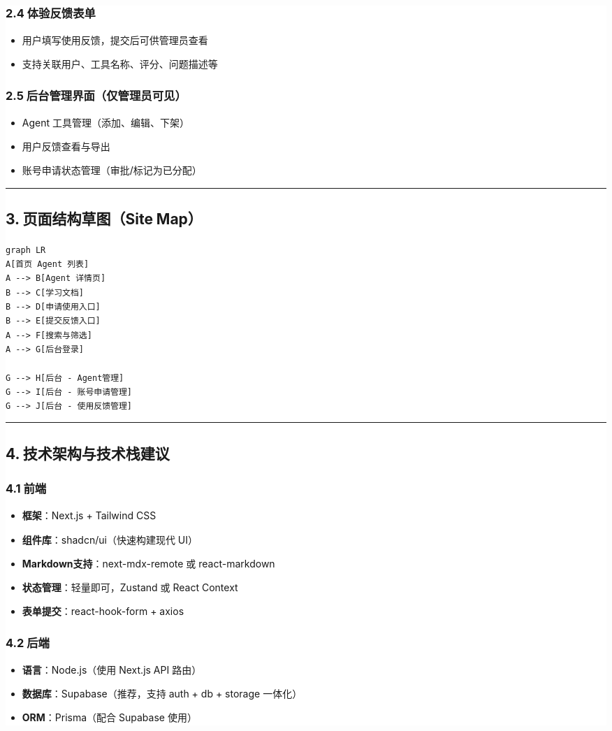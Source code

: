 ### **2.4 体验反馈表单**

- 用户填写使用反馈，提交后可供管理员查看
    
- 支持关联用户、工具名称、评分、问题描述等

### **2.5 后台管理界面（仅管理员可见）**

- Agent 工具管理（添加、编辑、下架）
    
- 用户反馈查看与导出
    
- 账号申请状态管理（审批/标记为已分配）

---

## **3.  页面结构草图（Site Map）**

```
graph LR
A[首页 Agent 列表]
A --> B[Agent 详情页]
B --> C[学习文档]
B --> D[申请使用入口]
B --> E[提交反馈入口]
A --> F[搜索与筛选]
A --> G[后台登录]

G --> H[后台 - Agent管理]
G --> I[后台 - 账号申请管理]
G --> J[后台 - 使用反馈管理]
```

---

## **4. 技术架构与技术栈建议**

### **4.1 前端**

- **框架**：Next.js + Tailwind CSS
    
- **组件库**：shadcn/ui（快速构建现代 UI）
    
- **Markdown支持**：next-mdx-remote 或 react-markdown
    
- **状态管理**：轻量即可，Zustand 或 React Context
    
- **表单提交**：react-hook-form + axios

### **4.2 后端**

- **语言**：Node.js（使用 Next.js API 路由）
    
- **数据库**：Supabase（推荐，支持 auth + db + storage 一体化）
    
- **ORM**：Prisma（配合 Supabase 使用）
